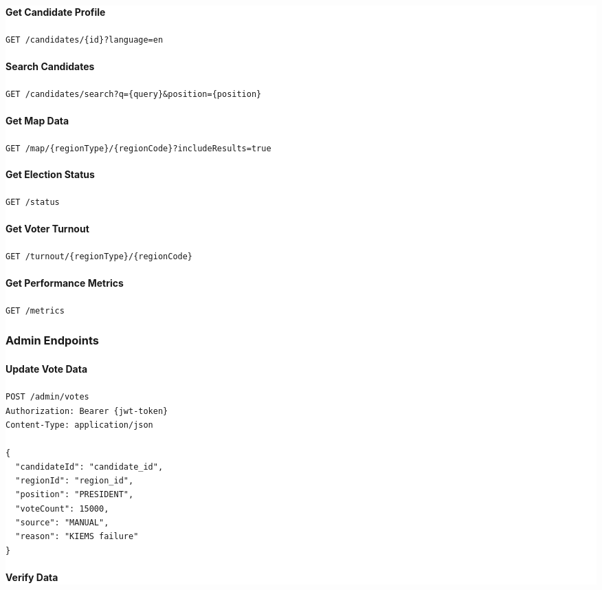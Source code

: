 #### Get Candidate Profile

```http
GET /candidates/{id}?language=en
```

#### Search Candidates

```http
GET /candidates/search?q={query}&position={position}
```

#### Get Map Data

```http
GET /map/{regionType}/{regionCode}?includeResults=true
```

#### Get Election Status

```http
GET /status
```

#### Get Voter Turnout

```http
GET /turnout/{regionType}/{regionCode}
```

#### Get Performance Metrics

```http
GET /metrics
```

### Admin Endpoints

#### Update Vote Data

```http
POST /admin/votes
Authorization: Bearer {jwt-token}
Content-Type: application/json

{
  "candidateId": "candidate_id",
  "regionId": "region_id",
  "position": "PRESIDENT",
  "voteCount": 15000,
  "source": "MANUAL",
  "reason": "KIEMS failure"
}
```

#### Verify Data
